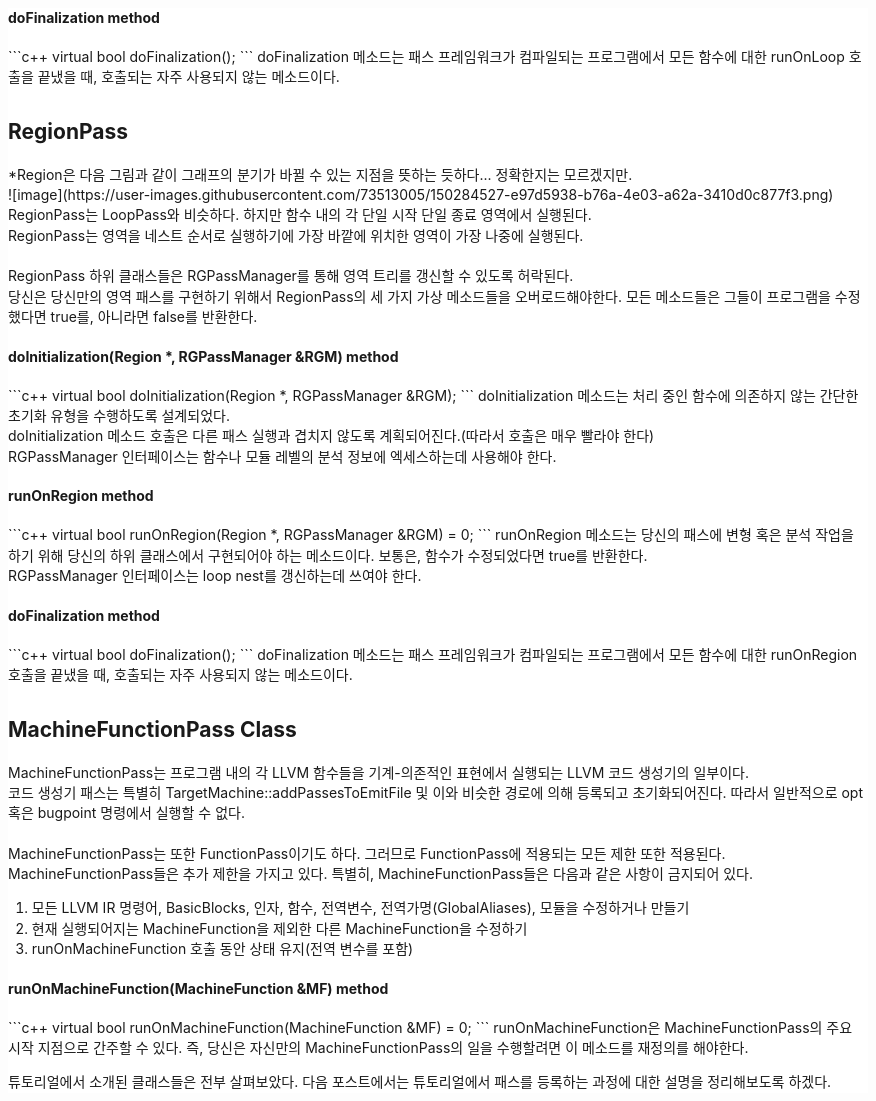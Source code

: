 <h4>doFinalization method</h4>
```c++
virtual bool doFinalization();
```
doFinalization 메소드는 패스 프레임워크가 컴파일되는 프로그램에서 모든 함수에 대한 runOnLoop 호출을 끝냈을 때, 호출되는 자주 사용되지 않는 메소드이다.<br>

<h2>RegionPass</h2>
*Region은 다음 그림과 같이 그래프의 분기가 바뀔 수 있는 지점을 뜻하는 듯하다... 정확한지는 모르겠지만.<br>
![image](https://user-images.githubusercontent.com/73513005/150284527-e97d5938-b76a-4e03-a62a-3410d0c877f3.png)<br>
RegionPass는 LoopPass와 비슷하다. 하지만 함수 내의 각 단일 시작 단일 종료 영역에서 실행된다.<br>
RegionPass는 영역을 네스트 순서로 실행하기에 가장 바깥에 위치한 영역이 가장 나중에 실행된다.<br>
<br>
RegionPass 하위 클래스들은 RGPassManager를 통해 영역 트리를 갱신할 수 있도록 허락된다.<br>
당신은 당신만의 영역 패스를 구현하기 위해서 RegionPass의 세 가지 가상 메소드들을 오버로드해야한다. 모든 메소드들은 그들이 프로그램을 수정했다면 true를, 아니라면 false를 반환한다.

<h4>doInitialization(Region *, RGPassManager &RGM) method</h4>
```c++
virtual bool doInitialization(Region *, RGPassManager &RGM);
```
doInitialization 메소드는 처리 중인 함수에 의존하지 않는 간단한 초기화 유형을 수행하도록 설계되었다.<br>
doInitialization 메소드 호출은 다른 패스 실행과 겹치지 않도록 계획되어진다.(따라서 호출은 매우 빨라야 한다)<br>
RGPassManager 인터페이스는 함수나 모듈 레벨의 분석 정보에 엑세스하는데 사용해야 한다.

<h4>runOnRegion method</h4>
```c++
virtual bool runOnRegion(Region *, RGPassManager &RGM) = 0;
```
runOnRegion 메소드는 당신의 패스에 변형 혹은 분석 작업을 하기 위해 당신의 하위 클래스에서 구현되어야 하는 메소드이다. 보통은, 함수가 수정되었다면 true를 반환한다.<br>
RGPassManager 인터페이스는 loop nest를 갱신하는데 쓰여야 한다.

<h4>doFinalization method</h4>
```c++
virtual bool doFinalization();
```
doFinalization 메소드는 패스 프레임워크가 컴파일되는 프로그램에서 모든 함수에 대한 runOnRegion 호출을 끝냈을 때, 호출되는 자주 사용되지 않는 메소드이다.<br>

<h2>MachineFunctionPass Class</h2>
MachineFunctionPass는 프로그램 내의 각 LLVM 함수들을 기계-의존적인 표현에서 실행되는 LLVM 코드 생성기의 일부이다.<br>
코드 생성기 패스는 특별히 TargetMachine::addPassesToEmitFile 및 이와 비슷한 경로에 의해 등록되고 초기화되어진다. 따라서 일반적으로 opt 혹은 bugpoint 명령에서 실행할 수 없다.<br>
<br>
MachineFunctionPass는 또한 FunctionPass이기도 하다. 그러므로 FunctionPass에 적용되는 모든 제한 또한 적용된다.<br>
MachineFunctionPass들은 추가 제한을 가지고 있다. 특별히, MachineFunctionPass들은 다음과 같은 사항이 금지되어 있다.

1. 모든 LLVM IR 명령어, BasicBlocks, 인자, 함수, 전역변수, 전역가명(GlobalAliases), 모듈을 수정하거나 만들기
2. 현재 실행되어지는 MachineFunction을 제외한 다른 MachineFunction을 수정하기
3. runOnMachineFunction 호출 동안 상태 유지(전역 변수를 포함)

<h4>runOnMachineFunction(MachineFunction &MF) method</h4>
```c++
virtual bool runOnMachineFunction(MachineFunction &MF) = 0;
```
runOnMachineFunction은 MachineFunctionPass의 주요 시작 지점으로 간주할 수 있다. 즉, 당신은 자신만의 MachineFunctionPass의 일을 수행할려면 이 메소드를 재정의를 해야한다.

튜토리얼에서 소개된 클래스들은 전부 살펴보았다. 다음 포스트에서는 튜토리얼에서 패스를 등록하는 과정에 대한 설명을 정리해보도록 하겠다.
